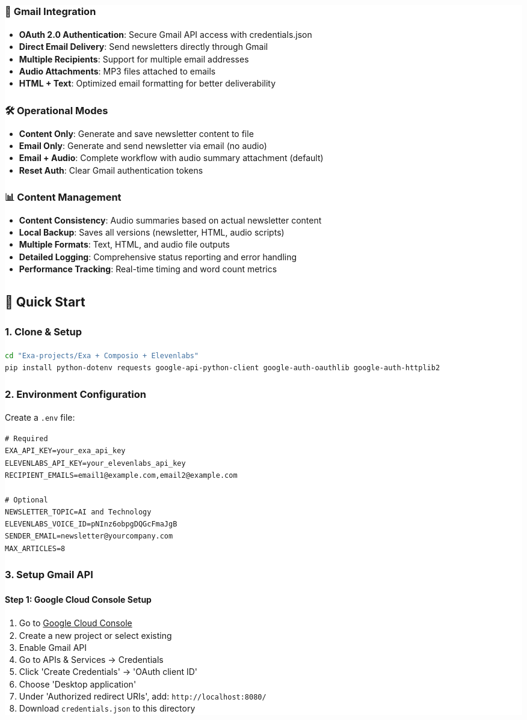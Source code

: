 ### 📧 **Gmail Integration**
- **OAuth 2.0 Authentication**: Secure Gmail API access with credentials.json
- **Direct Email Delivery**: Send newsletters directly through Gmail
- **Multiple Recipients**: Support for multiple email addresses
- **Audio Attachments**: MP3 files attached to emails
- **HTML + Text**: Optimized email formatting for better deliverability

### 🛠️ **Operational Modes**
- **Content Only**: Generate and save newsletter content to file
- **Email Only**: Generate and send newsletter via email (no audio)
- **Email + Audio**: Complete workflow with audio summary attachment (default)
- **Reset Auth**: Clear Gmail authentication tokens

### 📊 **Content Management**
- **Content Consistency**: Audio summaries based on actual newsletter content
- **Local Backup**: Saves all versions (newsletter, HTML, audio scripts)
- **Multiple Formats**: Text, HTML, and audio file outputs
- **Detailed Logging**: Comprehensive status reporting and error handling
- **Performance Tracking**: Real-time timing and word count metrics

## 🚀 Quick Start

### 1. **Clone & Setup**
```bash
cd "Exa-projects/Exa + Composio + Elevenlabs"
pip install python-dotenv requests google-api-python-client google-auth-oauthlib google-auth-httplib2
```

### 2. **Environment Configuration**
Create a `.env` file:
```env
# Required
EXA_API_KEY=your_exa_api_key
ELEVENLABS_API_KEY=your_elevenlabs_api_key
RECIPIENT_EMAILS=email1@example.com,email2@example.com

# Optional
NEWSLETTER_TOPIC=AI and Technology
ELEVENLABS_VOICE_ID=pNInz6obpgDQGcFmaJgB
SENDER_EMAIL=newsletter@yourcompany.com
MAX_ARTICLES=8
```

### 3. **Setup Gmail API**

#### **Step 1: Google Cloud Console Setup**
1. Go to [Google Cloud Console](https://console.cloud.google.com/)
2. Create a new project or select existing
3. Enable Gmail API
4. Go to APIs & Services → Credentials
5. Click 'Create Credentials' → 'OAuth client ID'
6. Choose 'Desktop application'
7. Under 'Authorized redirect URIs', add: `http://localhost:8080/`
8. Download `credentials.json` to this directory
